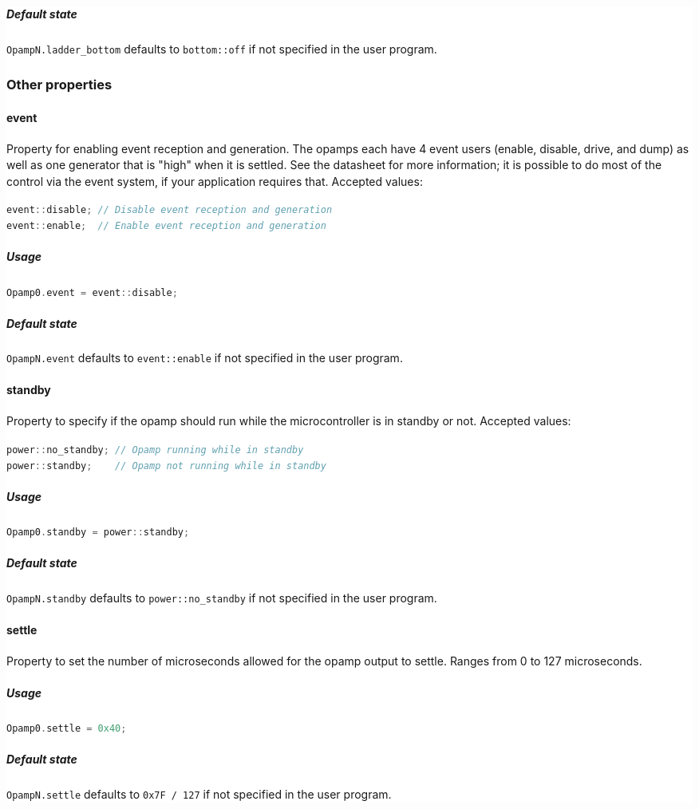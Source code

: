 ##### Default state
`OpampN.ladder_bottom` defaults to `bottom::off` if not specified in the user program.


### Other properties

#### event
Property for enabling event reception and generation. The opamps each have 4 event users (enable, disable, drive, and dump) as well as one generator that is "high" when it is settled. See the datasheet for more information; it is possible to do most of the control via the event system, if your application requires that.
Accepted values:
``` c++
event::disable; // Disable event reception and generation
event::enable;  // Enable event reception and generation
```

##### Usage
``` c++
Opamp0.event = event::disable;
```

##### Default state
`OpampN.event` defaults to `event::enable` if not specified in the user program.


#### standby
Property to specify if the opamp should run while the microcontroller is in standby or not.
Accepted values:
``` c++
power::no_standby; // Opamp running while in standby
power::standby;    // Opamp not running while in standby
```

##### Usage
``` c++
Opamp0.standby = power::standby;
```

##### Default state
`OpampN.standby` defaults to `power::no_standby` if not specified in the user program.


#### settle
Property to set the number of microseconds allowed for the opamp output to settle.
Ranges from 0 to 127 microseconds.

##### Usage
``` c++
Opamp0.settle = 0x40;
```

##### Default state
`OpampN.settle` defaults to `0x7F / 127` if not specified in the user program.
